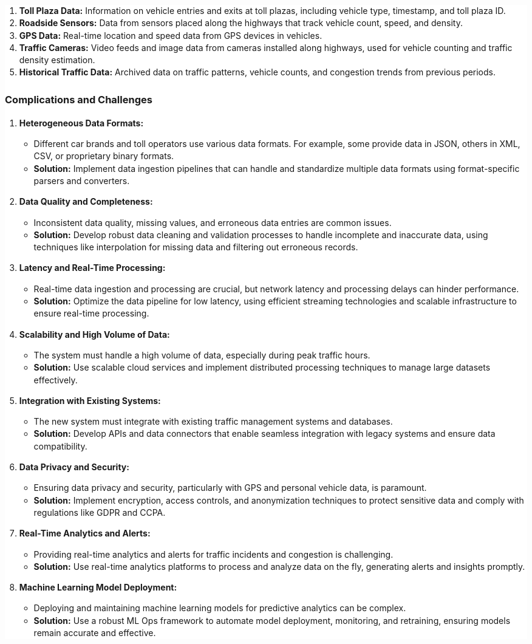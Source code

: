 1. **Toll Plaza Data:** Information on vehicle entries and exits at toll plazas, including vehicle type, timestamp, and toll plaza ID.
2. **Roadside Sensors:** Data from sensors placed along the highways that track vehicle count, speed, and density.
3. **GPS Data:** Real-time location and speed data from GPS devices in vehicles.
4. **Traffic Cameras:** Video feeds and image data from cameras installed along highways, used for vehicle counting and traffic density estimation.
5. **Historical Traffic Data:** Archived data on traffic patterns, vehicle counts, and congestion trends from previous periods.

### Complications and Challenges

1. **Heterogeneous Data Formats:**
   - Different car brands and toll operators use various data formats. For example, some provide data in JSON, others in XML, CSV, or proprietary binary formats.
   - **Solution:** Implement data ingestion pipelines that can handle and standardize multiple data formats using format-specific parsers and converters.

2. **Data Quality and Completeness:**
   - Inconsistent data quality, missing values, and erroneous data entries are common issues.
   - **Solution:** Develop robust data cleaning and validation processes to handle incomplete and inaccurate data, using techniques like interpolation for missing data and filtering out erroneous records.

3. **Latency and Real-Time Processing:**
   - Real-time data ingestion and processing are crucial, but network latency and processing delays can hinder performance.
   - **Solution:** Optimize the data pipeline for low latency, using efficient streaming technologies and scalable infrastructure to ensure real-time processing.

4. **Scalability and High Volume of Data:**
   - The system must handle a high volume of data, especially during peak traffic hours.
   - **Solution:** Use scalable cloud services and implement distributed processing techniques to manage large datasets effectively.

5. **Integration with Existing Systems:**
   - The new system must integrate with existing traffic management systems and databases.
   - **Solution:** Develop APIs and data connectors that enable seamless integration with legacy systems and ensure data compatibility.

6. **Data Privacy and Security:**
   - Ensuring data privacy and security, particularly with GPS and personal vehicle data, is paramount.
   - **Solution:** Implement encryption, access controls, and anonymization techniques to protect sensitive data and comply with regulations like GDPR and CCPA.

7. **Real-Time Analytics and Alerts:**
   - Providing real-time analytics and alerts for traffic incidents and congestion is challenging.
   - **Solution:** Use real-time analytics platforms to process and analyze data on the fly, generating alerts and insights promptly.

8. **Machine Learning Model Deployment:**
   - Deploying and maintaining machine learning models for predictive analytics can be complex.
   - **Solution:** Use a robust ML Ops framework to automate model deployment, monitoring, and retraining, ensuring models remain accurate and effective.
